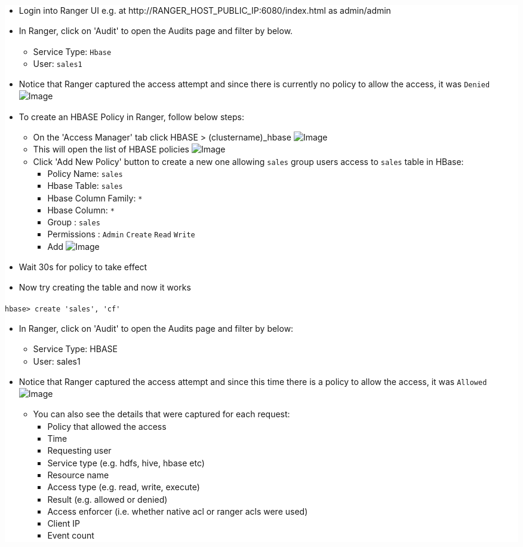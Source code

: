 - Login into Ranger UI e.g. at http://RANGER_HOST_PUBLIC_IP:6080/index.html as admin/admin

- In Ranger, click on 'Audit' to open the Audits page and filter by below. 
  - Service Type: `Hbase`
  - User: `sales1`
  
- Notice that Ranger captured the access attempt and since there is currently no policy to allow the access, it was `Denied`
![Image](https://raw.githubusercontent.com/HortonworksUniversity/Security_Labs/master/screenshots/Ranger-audit-HBASE-denied.png)

- To create an HBASE Policy in Ranger, follow below steps:
  - On the 'Access Manager' tab click HBASE > (clustername)_hbase
  ![Image](https://raw.githubusercontent.com/HortonworksUniversity/Security_Labs/master/screenshots/Ranger-HBASE-policy.png)
  - This will open the list of HBASE policies
  ![Image](https://raw.githubusercontent.com/HortonworksUniversity/Security_Labs/master/screenshots/Ranger-HBASE-edit-policy.png)
  - Click 'Add New Policy' button to create a new one allowing `sales` group users access to `sales` table in HBase:
    - Policy Name: `sales`
    - Hbase Table: `sales`
    - Hbase Column Family: `*`
    - Hbase Column: `*`
    - Group : `sales`    
    - Permissions : `Admin` `Create` `Read` `Write`
    - Add
  ![Image](https://raw.githubusercontent.com/HortonworksUniversity/Security_Labs/master/screenshots/Ranger-HBASE-create-policy.png)
  
- Wait 30s for policy to take effect
  
- Now try creating the table and now it works
```
hbase> create 'sales', 'cf'
```
  
- In Ranger, click on 'Audit' to open the Audits page and filter by below:
  - Service Type: HBASE
  - User: sales1
  
- Notice that Ranger captured the access attempt and since this time there is a policy to allow the access, it was `Allowed`
![Image](https://raw.githubusercontent.com/HortonworksUniversity/Security_Labs/master/screenshots/Ranger-audit-HBASE-allowed.png)  

  - You can also see the details that were captured for each request:
    - Policy that allowed the access
    - Time
    - Requesting user
    - Service type (e.g. hdfs, hive, hbase etc)
    - Resource name 
    - Access type (e.g. read, write, execute)
    - Result (e.g. allowed or denied)
    - Access enforcer (i.e. whether native acl or ranger acls were used)
    - Client IP
    - Event count
    